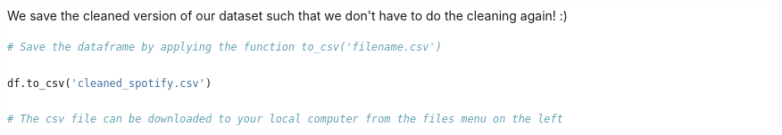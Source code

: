 We save the cleaned version of our dataset such that we don't have to do the cleaning again! :)


```python
# Save the dataframe by applying the function to_csv('filename.csv')

df.to_csv('cleaned_spotify.csv')

# The csv file can be downloaded to your local computer from the files menu on the left
```


```python

```
